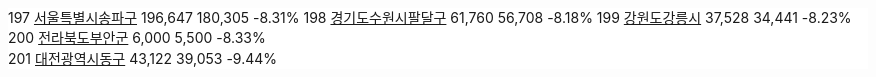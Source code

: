   <tr class="item">
    <td>197</td>
    <td><a href="/apt/서울특별시송파구">서울특별시송파구</a></td>
    <td>196,647</td>
    <td>180,305</td>
    <td>-8.31%</td>
  </tr>

  <tr class="item">
    <td>198</td>
    <td><a href="/apt/경기도수원시팔달구">경기도수원시팔달구</a></td>
    <td>61,760</td>
    <td>56,708</td>
    <td>-8.18%</td>
  </tr>

  <tr class="item">
    <td>199</td>
    <td><a href="/apt/강원도강릉시">강원도강릉시</a></td>
    <td>37,528</td>
    <td>34,441</td>
    <td>-8.23%</td>
  </tr>

  <tr class="item">
    <td>200</td>
    <td><a href="/apt/전라북도부안군">전라북도부안군</a></td>
    <td>6,000</td>
    <td>5,500</td>
    <td>-8.33%</td>
  </tr>

  <tr>
    <td colspan="5">
      <script async src="https://pagead2.googlesyndication.com/pagead/js/adsbygoogle.js?client=ca-pub-3485438051770037"
          crossorigin="anonymous"></script>
      <ins class="adsbygoogle"
          style="display:block; text-align:center;"
          data-ad-layout="in-article"
          data-ad-format="fluid"
          data-ad-client="ca-pub-3485438051770037"
          data-ad-slot="2046582130"></ins>
      <script>
          (adsbygoogle = window.adsbygoogle || []).push({});
      </script>
    </td>
  </tr>            
            
  <tr class="item">
    <td>201</td>
    <td><a href="/apt/대전광역시동구">대전광역시동구</a></td>
    <td>43,122</td>
    <td>39,053</td>
    <td>-9.44%</td>
  </tr>
